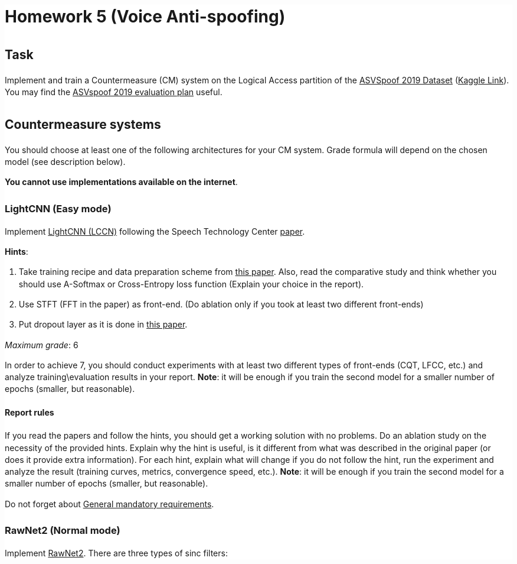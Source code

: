 # Homework 5 (Voice Anti-spoofing)

## Task

Implement and train a Countermeasure (CM) system on the Logical Access partition of the [ASVSpoof 2019 Dataset](https://datashare.ed.ac.uk/handle/10283/3336) ([Kaggle Link](https://www.kaggle.com/datasets/awsaf49/asvpoof-2019-dataset)). You may find the [ASVspoof 2019 evaluation plan](https://www.asvspoof.org/asvspoof2019/asvspoof2019_evaluation_plan.pdf) useful.

## Countermeasure systems

You should choose at least one of the following architectures for your CM system. Grade formula will depend on the chosen model (see description below).

**You cannot use implementations available on the internet**.

### LightCNN (Easy mode)

Implement [LightCNN (LCCN)](https://arxiv.org/abs/1511.02683) following the Speech Technology Center [paper](https://arxiv.org/abs/1904.05576).

**Hints**: 

1. Take training recipe and data preparation scheme from [this paper](https://arxiv.org/abs/2103.11326). Also, read the comparative study and think whether you should use A-Softmax or Cross-Entropy loss function (Explain your choice in the report).

2. Use STFT (FFT in the paper) as front-end. (Do ablation only if you took at least two different front-ends)

3. Put dropout layer as it is done in [this paper](https://ieeexplore.ieee.org/document/9428313).


*Maximum grade*: $6$

In order to achieve $7$, you should conduct experiments with at least two different types of front-ends (CQT, LFCC, etc.) and analyze training\evaluation results in your report. **Note**: it will be enough if you train the second model for a smaller number of epochs (smaller, but reasonable).

#### Report rules

If you read the papers and follow the hints, you should get a working solution with no problems. Do an ablation study on the necessity of the provided hints. Explain why the hint is useful, is it different from what was described in the original paper (or does it provide extra information). For each hint, explain what will change if you do not follow the hint, run the experiment and analyze the result (training curves, metrics, convergence speed, etc.). **Note**: it will be enough if you train the second model for a smaller number of epochs (smaller, but reasonable).

Do not forget about [General mandatory requirements](#general-mandatory-requirements).


### RawNet2 (Normal mode)

Implement [RawNet2](https://arxiv.org/abs/2011.01108). There are three types of sinc filters:
